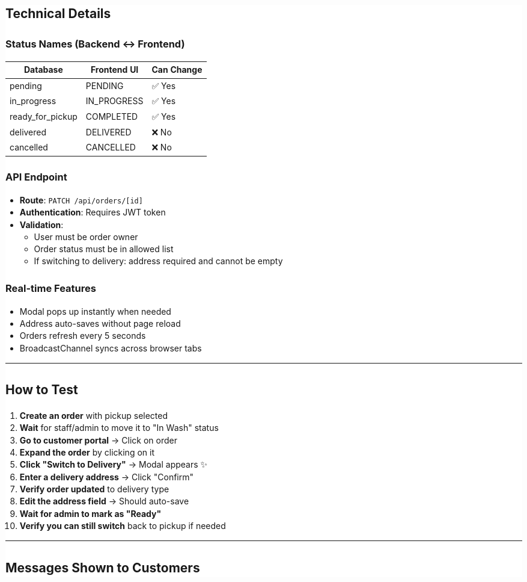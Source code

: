 ## Technical Details

### Status Names (Backend ↔ Frontend)

| Database         | Frontend UI | Can Change |
| ---------------- | ----------- | ---------- |
| pending          | PENDING     | ✅ Yes     |
| in_progress      | IN_PROGRESS | ✅ Yes     |
| ready_for_pickup | COMPLETED   | ✅ Yes     |
| delivered        | DELIVERED   | ❌ No      |
| cancelled        | CANCELLED   | ❌ No      |

### API Endpoint

- **Route**: `PATCH /api/orders/[id]`
- **Authentication**: Requires JWT token
- **Validation**:
  - User must be order owner
  - Order status must be in allowed list
  - If switching to delivery: address required and cannot be empty

### Real-time Features

- Modal pops up instantly when needed
- Address auto-saves without page reload
- Orders refresh every 5 seconds
- BroadcastChannel syncs across browser tabs

---

## How to Test

1. **Create an order** with pickup selected
2. **Wait** for staff/admin to move it to "In Wash" status
3. **Go to customer portal** → Click on order
4. **Expand the order** by clicking on it
5. **Click "Switch to Delivery"** → Modal appears ✨
6. **Enter a delivery address** → Click "Confirm"
7. **Verify order updated** to delivery type
8. **Edit the address field** → Should auto-save
9. **Wait for admin to mark as "Ready"**
10. **Verify you can still switch** back to pickup if needed

---

## Messages Shown to Customers
